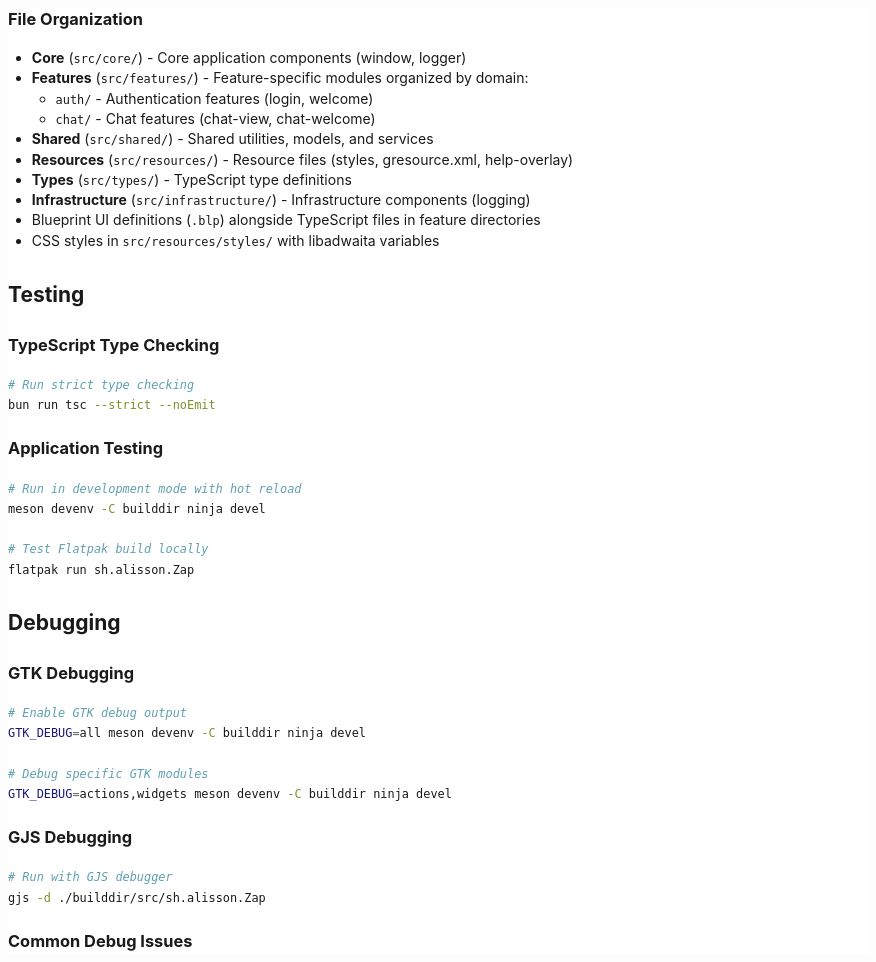 ### File Organization

- **Core** (`src/core/`) - Core application components (window, logger)
- **Features** (`src/features/`) - Feature-specific modules organized by domain:
  - `auth/` - Authentication features (login, welcome)
  - `chat/` - Chat features (chat-view, chat-welcome)
- **Shared** (`src/shared/`) - Shared utilities, models, and services
- **Resources** (`src/resources/`) - Resource files (styles, gresource.xml, help-overlay)
- **Types** (`src/types/`) - TypeScript type definitions
- **Infrastructure** (`src/infrastructure/`) - Infrastructure components (logging)
- Blueprint UI definitions (`.blp`) alongside TypeScript files in feature directories
- CSS styles in `src/resources/styles/` with libadwaita variables

## Testing

### TypeScript Type Checking

```bash
# Run strict type checking
bun run tsc --strict --noEmit
```

### Application Testing

```bash
# Run in development mode with hot reload
meson devenv -C builddir ninja devel

# Test Flatpak build locally
flatpak run sh.alisson.Zap
```

## Debugging

### GTK Debugging

```bash
# Enable GTK debug output
GTK_DEBUG=all meson devenv -C builddir ninja devel

# Debug specific GTK modules
GTK_DEBUG=actions,widgets meson devenv -C builddir ninja devel
```

### GJS Debugging

```bash
# Run with GJS debugger
gjs -d ./builddir/src/sh.alisson.Zap
```

### Common Debug Issues
